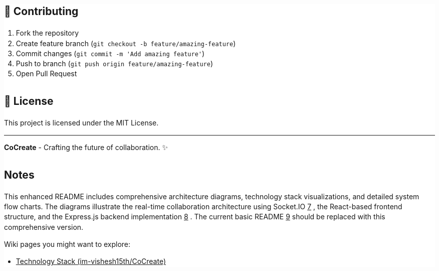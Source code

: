 ## 🤝 Contributing

1. Fork the repository
2. Create feature branch (`git checkout -b feature/amazing-feature`)
3. Commit changes (`git commit -m 'Add amazing feature'`)
4. Push to branch (`git push origin feature/amazing-feature`)
5. Open Pull Request

## 📄 License

This project is licensed under the MIT License.

---

**CoCreate** - Crafting the future of collaboration. ✨

## Notes

This enhanced README includes comprehensive architecture diagrams, technology stack visualizations, and detailed system flow charts. The diagrams illustrate the real-time collaboration architecture using Socket.IO [7](#2-6) , the React-based frontend structure, and the Express.js backend implementation [8](#2-7) . The current basic README [9](#2-8)  should be replaced with this comprehensive version.

Wiki pages you might want to explore:
- [Technology Stack (im-vishesh15th/CoCreate)](/wiki/im-vishesh15th/CoCreate#1.2)
